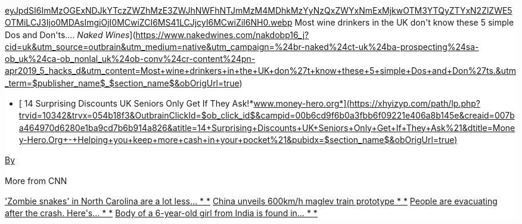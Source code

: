  [eyJpdSI6ImMzOGExNDJkYTczZWZhMzE3ZWJhNWFhNTJmMzM4MDhkMzYyNzQxZWYxNmExMjkwOTM3YTQyZTYxN2ZlZWE5OTMiLCJ3Ijo0MDAsImgiOjI0MCwiZCI6MS41LCJjcyI6MCwiZiI6NH0.webp](../_resources/d239b7e4d52e568adfe1a27e466635bb.webp)    Most wine drinkers in the UK don't know these 5 simple Dos and Don'ts....  *Naked Wines*](https://www.nakedwines.com/nakdobp16_j?cid=uk&utm_source=outbrain&utm_medium=native&utm_campaign=%24br-naked%24ct-uk%24ba-prospecting%24sa-ob_uk%24ca-ob_nonlal_uk%24ob-conv%24cr-content%24pn-apr2019_5_hacks_d&utm_content=Most+wine+drinkers+in+the+UK+don%27t+know+these+5+simple+Dos+and+Don%27ts.&utm_term=$publisher_name$_$section_name$&obOrigUrl=true)

- [     14 Surprising Discounts UK Seniors Only Get If They Ask!*www.money-hero.org*](https://xhyizyp.com/path/lp.php?trvid=10342&trvx=054b18f3&OutbrainClickId=$ob_click_id$&campid=00b6cd9f6b0a3fbb6f09221e406a8b145e&creaid=007ba464970d6280e1ba9cd7b6b914a826&atitle=14+Surprising+Discounts+UK+Seniors+Only+Get+If+They+Ask%21&dtitle=Money-Hero.Org+-+Helping+you+keep+more+cash+in+your+pocket%21&pubidx=$section_name$&obOrigUrl=true)

[By](https://www.outbrain.com/what-is/default/en)

More from CNN

 [      'Zombie snakes' in North Carolina are a lot less…      *  *](http://edition.cnn.com/2019/06/11/us/zombie-snakes-north-carolina-trnd/index.html?iid=ob_article_organicsidebar_expansion&obOrigUrl=true)  [      China unveils 600km/h maglev train prototype      *  *](http://edition.cnn.com/travel/article/china-highspeed-maglev-prototype/index.html?iid=ob_article_organicsidebar_expansion&obOrigUrl=true)  [      People are evacuating after the crash. Here's…      *  *](http://edition.cnn.com/us/live-news/manhattan-helicopter-crash-june-2019/h_c910e27f47d6e3404febdbf6ebdff193?iid=ob_article_organicsidebar_expansion&obOrigUrl=true)  [      Body of a 6-year-old girl from India is found in…      *  *](http://edition.cnn.com/2019/06/14/us/arizona-indian-girl-body-found-in-the-desert/index.html?iid=ob_article_organicsidebar_expansion&obOrigUrl=true)